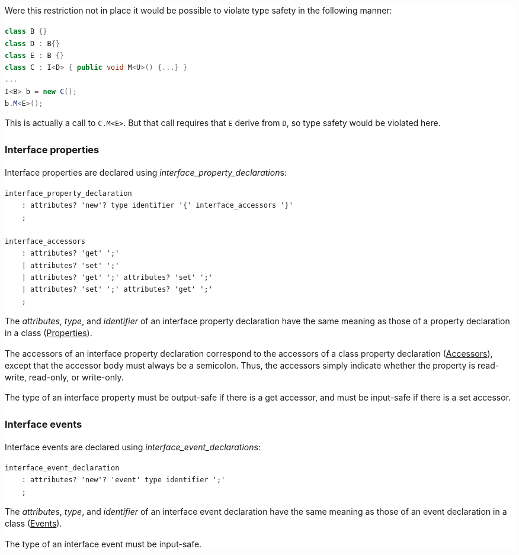 Were this restriction not in place it would be possible to violate type safety in the following manner:
```csharp
class B {}
class D : B{}
class E : B {}
class C : I<D> { public void M<U>() {...} }
...
I<B> b = new C();
b.M<E>();
```
This is actually a call to `C.M<E>`. But that call requires that `E` derive from `D`, so type safety would be violated here.

### Interface properties

Interface properties are declared using *interface_property_declaration*s:

```antlr
interface_property_declaration
    : attributes? 'new'? type identifier '{' interface_accessors '}'
    ;

interface_accessors
    : attributes? 'get' ';'
    | attributes? 'set' ';'
    | attributes? 'get' ';' attributes? 'set' ';'
    | attributes? 'set' ';' attributes? 'get' ';'
    ;
```

The *attributes*, *type*, and *identifier* of an interface property declaration have the same meaning as those of a property declaration in a class ([Properties](classes.md#properties)).

The accessors of an interface property declaration correspond to the accessors of a class property declaration ([Accessors](classes.md#accessors)), except that the accessor body must always be a semicolon. Thus, the accessors simply indicate whether the property is read-write, read-only, or write-only.

The type of an interface property must be output-safe if there is a get accessor, and must be input-safe if there is a set accessor.

### Interface events

Interface events are declared using *interface_event_declaration*s:

```antlr
interface_event_declaration
    : attributes? 'new'? 'event' type identifier ';'
    ;
```

The *attributes*, *type*, and *identifier* of an interface event declaration have the same meaning as those of an event declaration in a class ([Events](classes.md#events)).

The type of an interface event must be input-safe.
